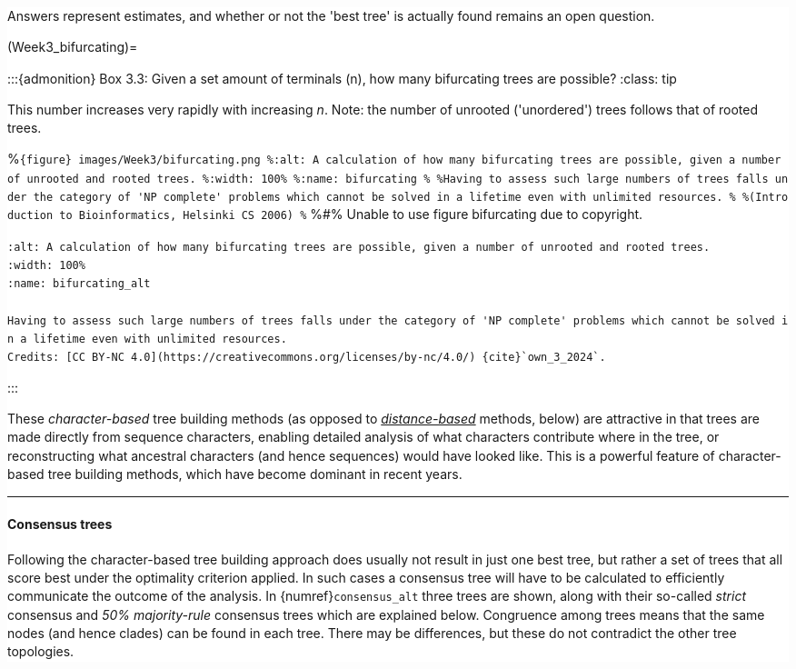 Answers represent estimates, and whether or not the 'best tree' is actually found remains an open question.

(Week3_bifurcating)=

:::{admonition} Box 3.3: Given a set amount of terminals (n), how many bifurcating trees are possible?
:class: tip

This number increases very rapidly with increasing _n_.
Note: the number of unrooted ('unordered') trees follows that of rooted trees.

%```{figure} images/Week3/bifurcating.png
%:alt: A calculation of how many bifurcating trees are possible, given a number of unrooted and rooted trees.
%:width: 100%
%:name: bifurcating
%
%Having to assess such large numbers of trees falls under the category of 'NP complete' problems which cannot be solved in a lifetime even with unlimited resources.
%
%(Introduction to Bioinformatics, Helsinki CS 2006)
%```
%#% Unable to use figure bifurcating due to copyright.

```{figure} images/Week3/bifurcating_alt.svg
:alt: A calculation of how many bifurcating trees are possible, given a number of unrooted and rooted trees.
:width: 100%
:name: bifurcating_alt

Having to assess such large numbers of trees falls under the category of 'NP complete' problems which cannot be solved in a lifetime even with unlimited resources.
Credits: [CC BY-NC 4.0](https://creativecommons.org/licenses/by-nc/4.0/) {cite}`own_3_2024`.
```
:::

These _character-based_ tree building methods (as opposed to [_distance-based_](Week3_distance_based) methods, below) are attractive in that trees are made directly from sequence characters, enabling detailed analysis of what characters contribute where in the tree, or reconstructing what ancestral characters (and hence sequences) would have looked like.
This is a powerful feature of character-based tree building methods, which have become dominant in recent years.

---

#### Consensus trees

Following the character-based tree building approach does usually not result in just one best tree, but rather a set of trees that all score best under the optimality criterion applied.
In such cases a consensus tree will have to be calculated to efficiently communicate the outcome of the analysis.
In {numref}`consensus_alt` three trees are shown, along with their so-called _strict_ consensus and _50% majority-rule_ consensus trees which are explained below.
Congruence among trees means that the same nodes (and hence clades) can be found in each tree.
There may be differences, but these do not contradict the other tree topologies.
